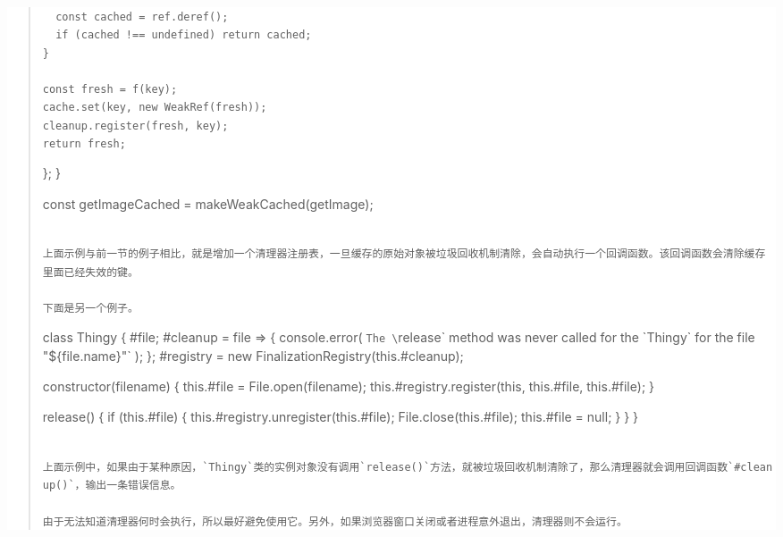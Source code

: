   >       const cached = ref.deref();
  >       if (cached !== undefined) return cached;
  >     }
  > 
  >     const fresh = f(key);
  >     cache.set(key, new WeakRef(fresh));
  >     cleanup.register(fresh, key);
  >     return fresh;
  >   };
  > }
  > 
  > const getImageCached = makeWeakCached(getImage);
  > ```
  >
  > 上面示例与前一节的例子相比，就是增加一个清理器注册表，一旦缓存的原始对象被垃圾回收机制清除，会自动执行一个回调函数。该回调函数会清除缓存里面已经失效的键。
  >
  > 下面是另一个例子。
  >
  > ```
  > class Thingy {
  >   #file;
  >   #cleanup = file => {
  >     console.error(
  >       `The \`release\` method was never called for the \`Thingy\` for the file "${file.name}"`
  >     );
  >   };
  >   #registry = new FinalizationRegistry(this.#cleanup);
  > 
  >   constructor(filename) {
  >     this.#file = File.open(filename);
  >     this.#registry.register(this, this.#file, this.#file);
  >   }
  > 
  >   release() {
  >     if (this.#file) {
  >       this.#registry.unregister(this.#file);
  >       File.close(this.#file);
  >       this.#file = null;
  >     }
  >   }
  > }
  > ```
  >
  > 上面示例中，如果由于某种原因，`Thingy`类的实例对象没有调用`release()`方法，就被垃圾回收机制清除了，那么清理器就会调用回调函数`#cleanup()`，输出一条错误信息。
  >
  > 由于无法知道清理器何时会执行，所以最好避免使用它。另外，如果浏览器窗口关闭或者进程意外退出，清理器则不会运行。